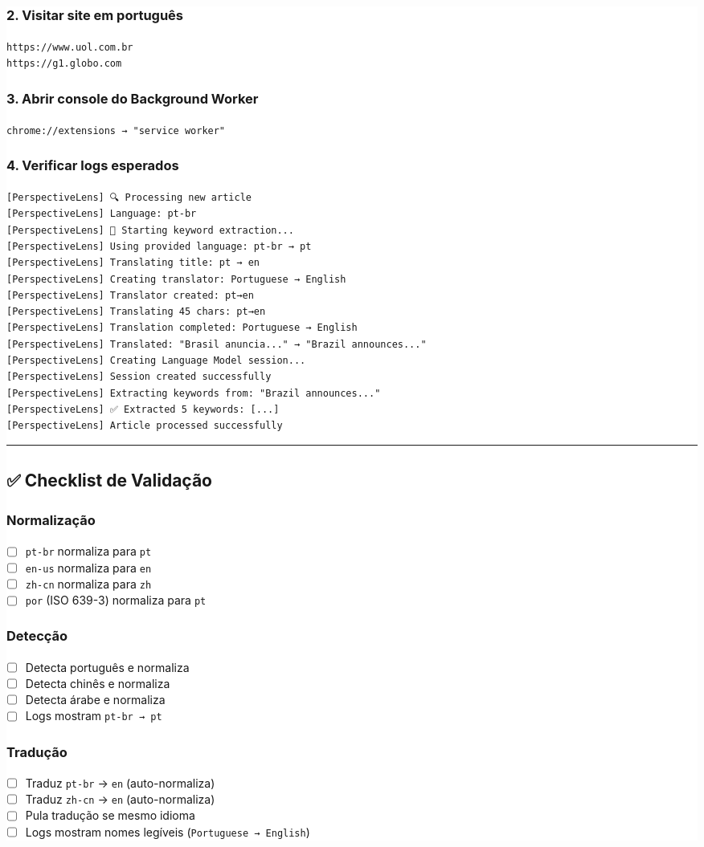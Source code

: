 ### 2. Visitar site em português
```
https://www.uol.com.br
https://g1.globo.com
```

### 3. Abrir console do Background Worker
```
chrome://extensions → "service worker"
```

### 4. Verificar logs esperados
```
[PerspectiveLens] 🔍 Processing new article
[PerspectiveLens] Language: pt-br
[PerspectiveLens] 📝 Starting keyword extraction...
[PerspectiveLens] Using provided language: pt-br → pt
[PerspectiveLens] Translating title: pt → en
[PerspectiveLens] Creating translator: Portuguese → English
[PerspectiveLens] Translator created: pt→en
[PerspectiveLens] Translating 45 chars: pt→en
[PerspectiveLens] Translation completed: Portuguese → English
[PerspectiveLens] Translated: "Brasil anuncia..." → "Brazil announces..."
[PerspectiveLens] Creating Language Model session...
[PerspectiveLens] Session created successfully
[PerspectiveLens] Extracting keywords from: "Brazil announces..."
[PerspectiveLens] ✅ Extracted 5 keywords: [...]
[PerspectiveLens] Article processed successfully
```

---

## ✅ Checklist de Validação

### Normalização
- [ ] `pt-br` normaliza para `pt`
- [ ] `en-us` normaliza para `en`
- [ ] `zh-cn` normaliza para `zh`
- [ ] `por` (ISO 639-3) normaliza para `pt`

### Detecção
- [ ] Detecta português e normaliza
- [ ] Detecta chinês e normaliza
- [ ] Detecta árabe e normaliza
- [ ] Logs mostram `pt-br → pt`

### Tradução
- [ ] Traduz `pt-br` → `en` (auto-normaliza)
- [ ] Traduz `zh-cn` → `en` (auto-normaliza)
- [ ] Pula tradução se mesmo idioma
- [ ] Logs mostram nomes legíveis (`Portuguese → English`)
